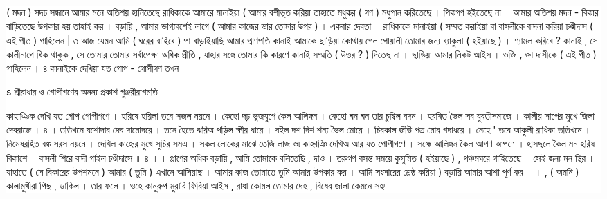 















( মদন ) সদঢ় সন্ধানে আমার মনে অতিশয় হানিতেছে 
রাধিকাকে আমারে মানাইয়া ( আমার বশীভূত করিয়া 
তাহাতে মধুকর ( গণ ) মধুপান করিতেছে । পিকগণ 
হইতেছে না । আমার অতিশয় মদন - বিকার বাড়িতেছে 
উপকার হয় তাহাই কর । বড়ায়ি , আমার ভাগ্যবশেই 
লাগে ( আমার কাজের ভার তোমার উপর ) । একবার 
দেবতা । রাধিকাকে মানাইয়া ( সম্মত করাইয়া বা 
বাসলীকে বন্দনা করিয়া চণ্ডীদাস ( এই গীত ) গাহিলেন 
| ৩ আজ যেমন আমি ( ঘরের বাহিরে ) পা বাড়াইয়াছি 
আমার প্রাণপতি কানাই আমাকে ছাড়িয়া কোথায় গেল 
গোয়ালী তোমার জন্য ব্যাকুলা ( হইয়াছে ) । শ্যামল 
করিবে ? কানাই , সে কালীনাগে ধিক থাকুক , সে তোমার 
তোমার সর্বাপেক্ষা অধিক প্রীতি , যাহার সঙ্গে তোমার 
কি কারণে কানাই সম্মতি ( উত্তর ? ) দিতেছ না । 
ছাড়িয়া আমার নিকট আইস । ভক্তি , ক্তা দাসীকে 
( এই গীত ) গাহিলেন । 
৪ কানাইকে দেখিয়া যত গোপ - গোপীগণ তখন 






s 
শ্রীরাধার ও গোপীগণের অনন্য প্রকাশ 
গুঞ্জরীরাগমতি 




কাহাঞিক দেখি যত গোপ গোপীগণে । 
হরিষে হয়িলা তবে সজল নয়নে । 
কেহো দঢ় ভুজযুগে কৈল আলিঙ্গন । 
কেহো ঘন ঘন তার চুম্বিল বদন । 
হরষিত ভৈল সব যুবতীসমাজে । 
কালীয় সাপের মুখে জিলা দেবরাজে । ৪ ॥ 
ততিখনে যশোদার দেব দামোদরে । 
তনে হৈতে ঝরিঅ পড়িল ক্ষীর ধারে । 
বইল দশ দিশ শন্য ভৈল মোরে । 
চিরকাল জীউ পত্র মোর গদাধরে । 
নেহে ' তবে আকুলী রাধিকা ততিখনে । 
নিমেষরহিত বঙ্ক সরস নয়নে । 
দেখিল কাহ্নের মুখে সুচির সমএ । 
সকল লোকের মাঝে তেজি লাজ ভ৷ 
কাহ্নাঞি দেখিঅ আর যত গোপীগণে । 
সহ্মে আলিঙ্গন কৈল আপণ আপণে ॥ 
হাসছলে কৈল মন হরিষ বিকাশে । 
বাসলী শিরে বন্দী গাইল চণ্ডীদাসে ॥ ৪ ॥ 
। প্রাণের অধিক বড়ায়ি , আমি তোমাকে বলিতেছি , 
দাও । তরুগণ বসন্ত সময়ে কুসুমিত ( হইয়াছে ) , 
পঞ্চমঘরে গাহিতেছে । সেই জন্য মন স্থির 
। যাহাতে ( সে বিকারের উপশমনে ) আমার 
( তুমি ) এখানে আসিয়াছ । আমার কাজ তোমাতে 
তুমি আমার উপকার কর । আমি সংসারের শ্রেষ্ঠ 
করিয়া ) বড়ায়ি আমার আশা পূর্ণ কর । 
। 
, ( অমনি ) কালামুখীরা পিছ , ডাকিল । তার ফলে 
। ওহে কানুরুপ মুরারি ফিরিয়া আইস , রাধা 
কোমল তোমার দেহ , বিষের জালা কেমনে সহ্য 
